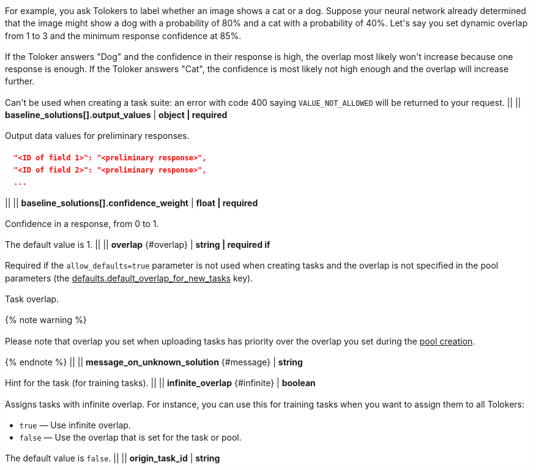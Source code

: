 For example, you ask Tolokers to label whether an image shows a cat or a dog. Suppose your neural network already determined that the image might show a dog with a probability of 80% and a cat with a probability of 40%. Let's say you set dynamic overlap from 1 to 3 and the minimum response confidence at 85%.

If the Toloker answers "Dog" and the confidence in their response is high, the overlap most likely won't increase because one response is enough. If the Toloker answers "Cat", the confidence is most likely not high enough and the overlap will increase further.

Can't be used when creating a task suite: an error with code 400 saying `VALUE_NOT_ALLOWED` will be returned to your request. ||
|| **baseline_solutions[].output_values** | **object \| required**

Output data values for preliminary responses.

```json
  "<ID of field 1>": "<preliminary response>",
  "<ID of field 2>": "<preliminary response>",
  ...
```
||
|| **baseline_solutions[].confidence_weight** | **float \| required**

Confidence in a response, from 0 to 1.

The default value is 1. ||
|| **overlap** {#overlap} | **string \| required if**

Required if the `allow_defaults=true` parameter is not used when creating tasks and the overlap is not specified in the pool parameters (the [defaults.default_overlap_for_new_tasks](create-pool.md#default-overlap-tasks) key).

Task overlap.

{% note warning %}

Please note that overlap you set when uploading tasks has priority over the overlap you set during the [pool creation](create-pool.md).

{% endnote %}
||
|| **message_on_unknown_solution** {#message} | **string**

Hint for the task (for training tasks). ||
|| **infinite_overlap** {#infinite} | **boolean**

Assigns tasks with infinite overlap. For instance, you can use this for training tasks when you want to assign them to all Tolokers:

- `true` — Use infinite overlap.
- `false` — Use the overlap that is set for the task or pool.

The default value is `false`. ||
|| **origin_task_id** | **string**
